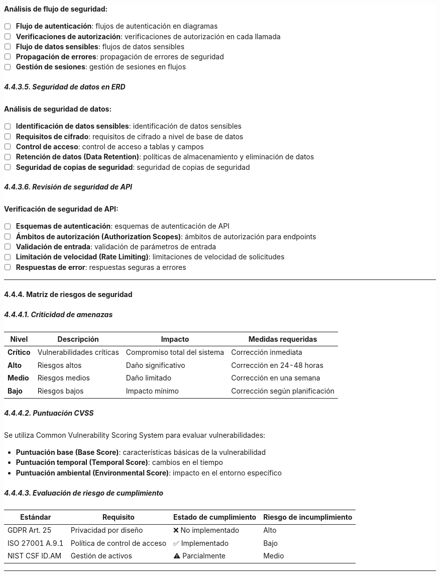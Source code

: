 **Análisis de flujo de seguridad:**
- [ ] **Flujo de autenticación**: flujos de autenticación en diagramas
- [ ] **Verificaciones de autorización**: verificaciones de autorización en cada llamada
- [ ] **Flujo de datos sensibles**: flujos de datos sensibles
- [ ] **Propagación de errores**: propagación de errores de seguridad
- [ ] **Gestión de sesiones**: gestión de sesiones en flujos

##### 4.4.3.5. Seguridad de datos en ERD

**Análisis de seguridad de datos:**
- [ ] **Identificación de datos sensibles**: identificación de datos sensibles
- [ ] **Requisitos de cifrado**: requisitos de cifrado a nivel de base de datos
- [ ] **Control de acceso**: control de acceso a tablas y campos
- [ ] **Retención de datos (Data Retention)**: políticas de almacenamiento y eliminación de datos
- [ ] **Seguridad de copias de seguridad**: seguridad de copias de seguridad

##### 4.4.3.6. Revisión de seguridad de API

**Verificación de seguridad de API:**
- [ ] **Esquemas de autenticación**: esquemas de autenticación de API
- [ ] **Ámbitos de autorización (Authorization Scopes)**: ámbitos de autorización para endpoints
- [ ] **Validación de entrada**: validación de parámetros de entrada
- [ ] **Limitación de velocidad (Rate Limiting)**: limitaciones de velocidad de solicitudes
- [ ] **Respuestas de error**: respuestas seguras a errores

---

#### 4.4.4. Matriz de riesgos de seguridad

##### 4.4.4.1. Criticidad de amenazas
| Nivel | Descripción | Impacto | Medidas requeridas |
|-------|-------------|---------|-------------------|
| **Crítico** | Vulnerabilidades críticas | Compromiso total del sistema | Corrección inmediata |
| **Alto** | Riesgos altos | Daño significativo | Corrección en 24-48 horas |
| **Medio** | Riesgos medios | Daño limitado | Corrección en una semana |
| **Bajo** | Riesgos bajos | Impacto mínimo | Corrección según planificación |

##### 4.4.4.2. Puntuación CVSS
Se utiliza Common Vulnerability Scoring System para evaluar vulnerabilidades:
- **Puntuación base (Base Score)**: características básicas de la vulnerabilidad
- **Puntuación temporal (Temporal Score)**: cambios en el tiempo
- **Puntuación ambiental (Environmental Score)**: impacto en el entorno específico

##### 4.4.4.3. Evaluación de riesgo de cumplimiento
| Estándar | Requisito | Estado de cumplimiento | Riesgo de incumplimiento |
|----------|-----------|------------------------|--------------------------|
| GDPR Art. 25 | Privacidad por diseño | ❌ No implementado | Alto |
| ISO 27001 A.9.1 | Política de control de acceso | ✅ Implementado | Bajo |
| NIST CSF ID.AM | Gestión de activos | ⚠️ Parcialmente | Medio |

---